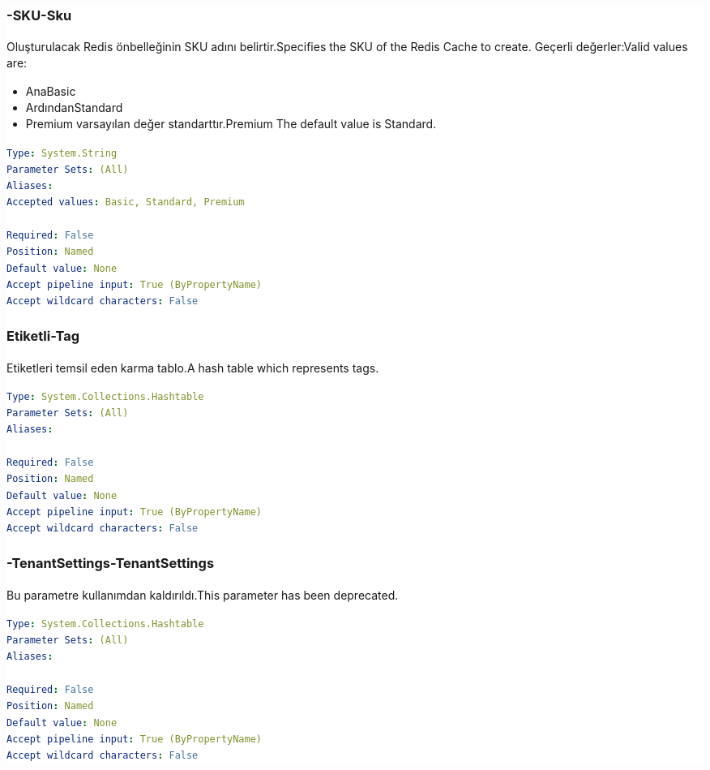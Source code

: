 ### <span data-ttu-id="a9f8e-184">-SKU</span><span class="sxs-lookup"><span data-stu-id="a9f8e-184">-Sku</span></span>
<span data-ttu-id="a9f8e-185">Oluşturulacak Redis önbelleğinin SKU adını belirtir.</span><span class="sxs-lookup"><span data-stu-id="a9f8e-185">Specifies the SKU of the Redis Cache to create.</span></span>
<span data-ttu-id="a9f8e-186">Geçerli değerler:</span><span class="sxs-lookup"><span data-stu-id="a9f8e-186">Valid values are:</span></span> 
- <span data-ttu-id="a9f8e-187">Ana</span><span class="sxs-lookup"><span data-stu-id="a9f8e-187">Basic</span></span>
- <span data-ttu-id="a9f8e-188">Ardından</span><span class="sxs-lookup"><span data-stu-id="a9f8e-188">Standard</span></span>
- <span data-ttu-id="a9f8e-189">Premium varsayılan değer standarttır.</span><span class="sxs-lookup"><span data-stu-id="a9f8e-189">Premium The default value is Standard.</span></span>

```yaml
Type: System.String
Parameter Sets: (All)
Aliases:
Accepted values: Basic, Standard, Premium

Required: False
Position: Named
Default value: None
Accept pipeline input: True (ByPropertyName)
Accept wildcard characters: False
```

### <span data-ttu-id="a9f8e-190">Etiketli</span><span class="sxs-lookup"><span data-stu-id="a9f8e-190">-Tag</span></span>
<span data-ttu-id="a9f8e-191">Etiketleri temsil eden karma tablo.</span><span class="sxs-lookup"><span data-stu-id="a9f8e-191">A hash table which represents tags.</span></span>

```yaml
Type: System.Collections.Hashtable
Parameter Sets: (All)
Aliases:

Required: False
Position: Named
Default value: None
Accept pipeline input: True (ByPropertyName)
Accept wildcard characters: False
```

### <span data-ttu-id="a9f8e-192">-TenantSettings</span><span class="sxs-lookup"><span data-stu-id="a9f8e-192">-TenantSettings</span></span>
<span data-ttu-id="a9f8e-193">Bu parametre kullanımdan kaldırıldı.</span><span class="sxs-lookup"><span data-stu-id="a9f8e-193">This parameter has been deprecated.</span></span>

```yaml
Type: System.Collections.Hashtable
Parameter Sets: (All)
Aliases:

Required: False
Position: Named
Default value: None
Accept pipeline input: True (ByPropertyName)
Accept wildcard characters: False
```
